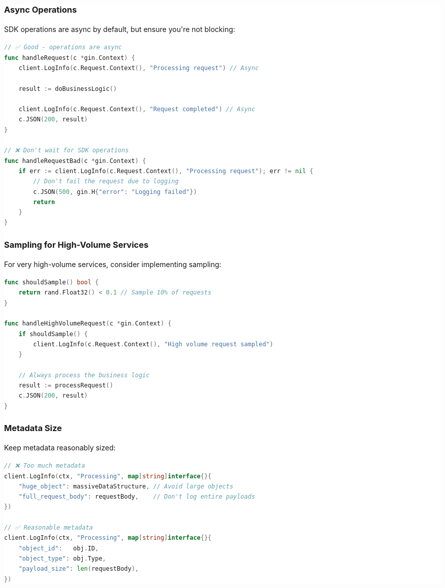 ### Async Operations

SDK operations are async by default, but ensure you're not blocking:

```go
// ✅ Good - operations are async
func handleRequest(c *gin.Context) {
    client.LogInfo(c.Request.Context(), "Processing request") // Async
    
    result := doBusinessLogic()
    
    client.LogInfo(c.Request.Context(), "Request completed") // Async
    c.JSON(200, result)
}

// ❌ Don't wait for SDK operations
func handleRequestBad(c *gin.Context) {
    if err := client.LogInfo(c.Request.Context(), "Processing request"); err != nil {
        // Don't fail the request due to logging
        c.JSON(500, gin.H{"error": "Logging failed"})
        return
    }
}
```

### Sampling for High-Volume Services

For very high-volume services, consider implementing sampling:

```go
func shouldSample() bool {
    return rand.Float32() < 0.1 // Sample 10% of requests
}

func handleHighVolumeRequest(c *gin.Context) {
    if shouldSample() {
        client.LogInfo(c.Request.Context(), "High volume request sampled")
    }
    
    // Always process the business logic
    result := processRequest()
    c.JSON(200, result)
}
```

### Metadata Size

Keep metadata reasonably sized:

```go
// ❌ Too much metadata
client.LogInfo(ctx, "Processing", map[string]interface{}{
    "huge_object": massiveDataStructure, // Avoid large objects
    "full_request_body": requestBody,    // Don't log entire payloads
})

// ✅ Reasonable metadata
client.LogInfo(ctx, "Processing", map[string]interface{}{
    "object_id":   obj.ID,
    "object_type": obj.Type,
    "payload_size": len(requestBody),
})
```
